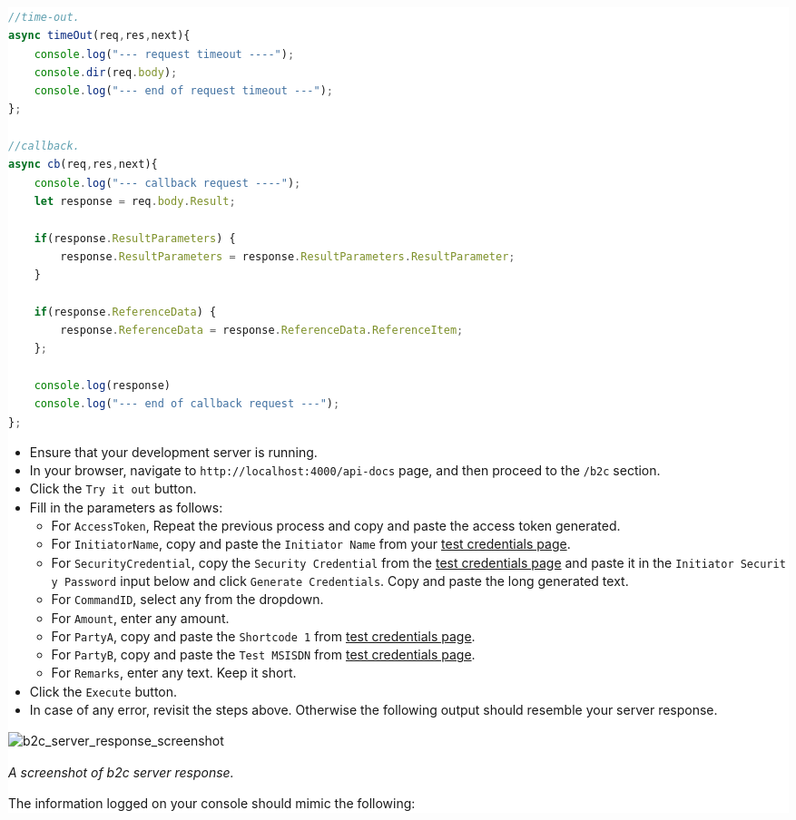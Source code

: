```js
//time-out.
async timeOut(req,res,next){
    console.log("--- request timeout ----");
    console.dir(req.body);
    console.log("--- end of request timeout ---");
};

//callback.
async cb(req,res,next){
    console.log("--- callback request ----");
    let response = req.body.Result;

    if(response.ResultParameters) {
        response.ResultParameters = response.ResultParameters.ResultParameter;
    }

    if(response.ReferenceData) {
        response.ReferenceData = response.ReferenceData.ReferenceItem;
    };

    console.log(response)
    console.log("--- end of callback request ---");
};
```

- Ensure that your development server is running.
- In your browser, navigate to `http://localhost:4000/api-docs` page, and then proceed to the `/b2c` section.
- Click the `Try it out` button.
- Fill in the parameters as follows:
  - For `AccessToken`, Repeat the previous process and copy and paste the access token generated.
  - For `InitiatorName`, copy and paste the `Initiator Name` from your [test credentials page](https://developer.safaricom.co.ke/test_credentials).
  - For `SecurityCredential`, copy the `Security Credential` from the [test credentials page](https://developer.safaricom.co.ke/test_credentials) and paste it in the `Initiator Security Password` input below and click `Generate Credentials`. Copy and paste the long generated text.
  - For `CommandID`, select any from the dropdown.
  - For `Amount`, enter any amount.
  - For `PartyA`, copy and paste the `Shortcode 1` from [test credentials page](https://developer.safaricom.co.ke/test_credentials).
  - For `PartyB`, copy and paste the `Test MSISDN` from [test credentials page](https://developer.safaricom.co.ke/test_credentials).
  - For `Remarks`, enter any text. Keep it short.
- Click the `Execute` button.
- In case of any error, revisit the steps above. Otherwise the following output should resemble your server response.

![b2c_server_response_screenshot](/engineering-education/integrating-b2c-mpesa-api-using-node-js/b2c-server-response-screenshot.png)

*A screenshot of b2c server response.*

The information logged on your console should mimic the following:
